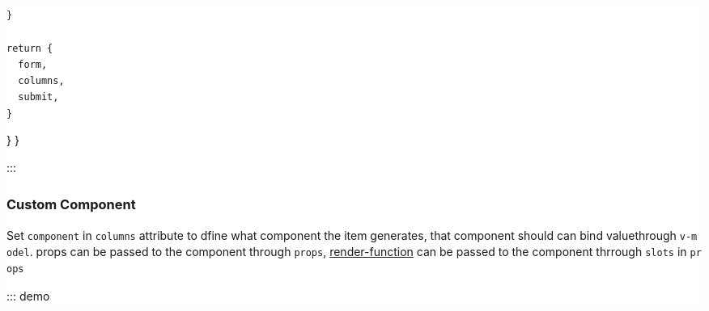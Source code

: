     }

    return {
      form,
      columns,
      submit,
    }
  }
}
</script>

:::

### Custom Component

Set `component` in `columns` attribute to dfine what component the item generates, that component should can bind value ​​through `v-model`. props ​​can be passed to the component through `props`, [render-function](https://v3.cn.vuejs.org/guide/render-function.html) can be passed to the component thrrough `slots` in `props`

::: demo

<template>
  <pro-form
    v-model="form1"
    :columns="columns1"
    label-width="100px"
  />
</template>

<script>
import { h, ref } from 'vue'

export default {
  setup() {
    const form1 = ref({})
    const list = ref([
      { value: 'Go', label: 'go' },
      { value: 'JavaScript', label: 'javascript' },
      { value: 'Python', label: 'python' },
      { value: 'Dart', label: 'dart' },
      { value: 'V', label: 'v' },
    ])
    const columns1 = [
      {
        label: 'input',
        prop: 'input',
        component: 'el-input',
        props: {
          clearable: true,
          placeholder: 'Please input',
          slots: {
            prefix: () => h('i', { className: 'el-input__icon el-icon-search' }),
            append: () => 'Search'
          },
        },
      },
      {
        label: 'input-tag',
        prop: 'inputTag',
        component: 'pro-input-tag',
        props: {
          placeholder: 'Please click the space button after input',
        },
      },
      {